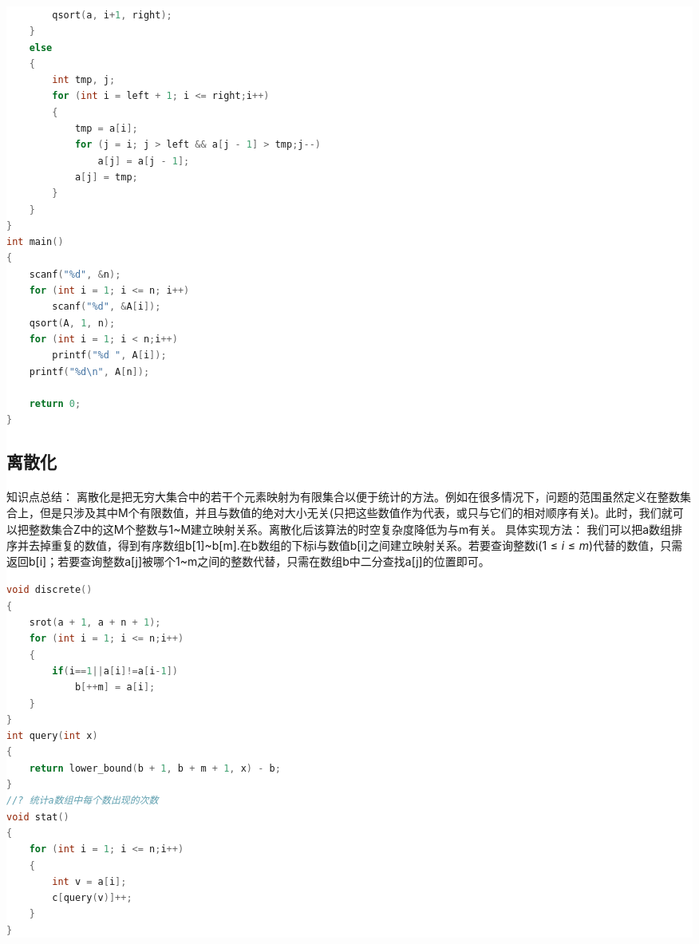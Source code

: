 ```C++
        qsort(a, i+1, right);
    }
    else
    {
        int tmp, j;
        for (int i = left + 1; i <= right;i++)
        {
            tmp = a[i];
            for (j = i; j > left && a[j - 1] > tmp;j--)
                a[j] = a[j - 1];
            a[j] = tmp;
        }
    }
}
int main()
{
    scanf("%d", &n);
    for (int i = 1; i <= n; i++)
        scanf("%d", &A[i]);
    qsort(A, 1, n);
    for (int i = 1; i < n;i++)
        printf("%d ", A[i]);
    printf("%d\n", A[n]);

    return 0;
}
```

## 离散化

知识点总结：
离散化是把无穷大集合中的若干个元素映射为有限集合以便于统计的方法。例如在很多情况下，问题的范围虽然定义在整数集合上，但是只涉及其中M个有限数值，并且与数值的绝对大小无关(只把这些数值作为代表，或只与它们的相对顺序有关)。此时，我们就可以把整数集合Z中的这M个整数与1~M建立映射关系。离散化后该算法的时空复杂度降低为与m有关。
具体实现方法：
我们可以把a数组排序并去掉重复的数值，得到有序数组b[1]~b[m].在b数组的下标i与数值b[i]之间建立映射关系。若要查询整数i$(1\leq i \leq m)$代替的数值，只需返回b[i]；若要查询整数a[j]被哪个1~m之间的整数代替，只需在数组b中二分查找a[j]的位置即可。

```cpp
void discrete()
{
	srot(a + 1, a + n + 1);
	for (int i = 1; i <= n;i++)
	{
		if(i==1||a[i]!=a[i-1])
			b[++m] = a[i];
	}
}
int query(int x)
{
	return lower_bound(b + 1, b + m + 1, x) - b;
}
//? 统计a数组中每个数出现的次数
void stat()
{
	for (int i = 1; i <= n;i++)
	{
		int v = a[i];
		c[query(v)]++;
	}
}
```
